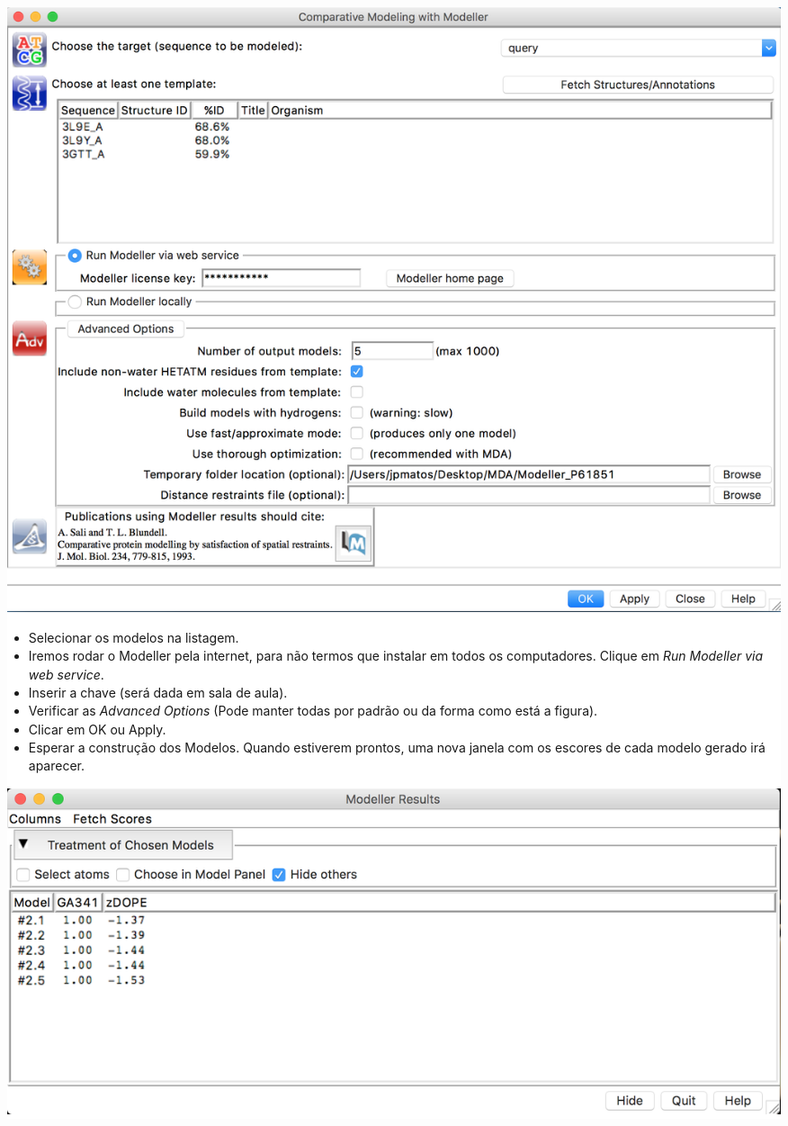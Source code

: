 ![chimera-MAV](chimera-modeller.png)

- Selecionar os modelos na listagem.
- Iremos rodar o Modeller pela internet, para não termos que instalar em todos os computadores. Clique em *Run Modeller via web service*. 
- Inserir a chave (será dada em sala de aula).
- Verificar as *Advanced Options* (Pode manter todas por padrão ou da forma como está a figura).
- Clicar em OK ou Apply.
- Esperar a construção dos Modelos. Quando estiverem prontos, uma nova janela com os escores de cada modelo gerado irá aparecer. 

![chimera-Models](models-chimera-1.png)